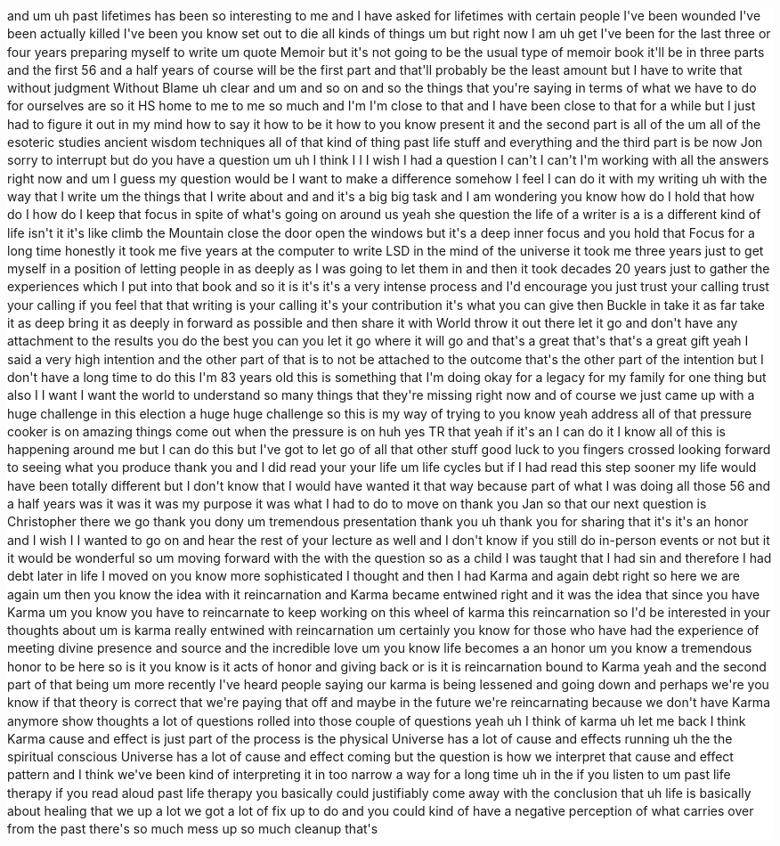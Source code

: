 and um uh past lifetimes has been so interesting to me and I have asked for lifetimes with certain people I've been wounded I've been actually killed I've been you know set out to die all kinds of things um but right now I am uh get I've been for the last three or four years preparing myself to write um quote Memoir but it's not going to be the usual type of memoir book it'll be in three parts and the first 56 and a half years of course will be the first part and that'll probably be the least amount but I have to write that without judgment Without Blame uh clear and um and so on and so the things that you're saying in terms of what we have to do for ourselves are so it HS home to me to me so much and I'm I'm close to that and I have been close to that for a while but I just had to figure it out in my mind how to say it how to be it how to you know present it and the second part is all of the um all of the esoteric studies ancient wisdom techniques all of that kind of thing past life stuff and everything and the third part is be now Jon sorry to interrupt but do you have a question um uh I think I I I wish I had a question I can't I can't I'm working with all the answers right now and um I guess my question would be I want to make a difference somehow I feel I can do it with my writing uh with the way that I write um the things that I write about and and it's a big big task and I am wondering you know how do I hold that how do I how do I keep that focus in spite of what's going on around us yeah she question the life of a writer is a is a different kind of life isn't it it's like climb the Mountain close the door open the windows but it's a deep inner focus and you hold that Focus for a long time honestly it took me five years at the computer to write LSD in the mind of the universe it took me three years just to get myself in a position of letting people in as deeply as I was going to let them in and then it took decades 20 years just to gather the experiences which I put into that book and so it is it's it's a very intense process and I'd encourage you just trust your calling trust your calling if you feel that that writing is your calling it's your contribution it's what you can give then Buckle in take it as far take it as deep bring it as deeply in forward as possible and then share it with World throw it out there let it go and don't have any attachment to the results you do the best you can you let it go where it will go and that's a great that's that's a great gift yeah I said a very high intention and the other part of that is to not be attached to the outcome that's the other part of the intention but I don't have a long time to do this I'm 83 years old this is something that I'm doing okay for a legacy for my family for one thing but also I I want I want the world to understand so many things that they're missing right now and of course we just came up with a huge challenge in this election a huge huge challenge so this is my way of trying to you know yeah address all of that pressure cooker is on amazing things come out when the pressure is on huh yes TR that yeah if it's an I can do it I know all of this is happening around me but I can do this but I've got to let go of all that other stuff good luck to you fingers crossed looking forward to seeing what you produce thank you and I did read your your life um life cycles but if I had read this step sooner my life would have been totally different but I don't know that I would have wanted it that way because part of what I was doing all those 56 and a half years was it was it was my purpose it was what I had to do to move on thank you Jan so that our next question is Christopher there we go thank you dony um tremendous presentation thank you uh thank you for sharing that it's it's an honor and I wish I I wanted to go on and hear the rest of your lecture as well and I don't know if you still do in-person events or not but it it would be wonderful so um moving forward with the with the question so as a child I was taught that I had sin and therefore I had debt later in life I moved on you know more sophisticated I thought and then I had Karma and again debt right so here we are again um then you know the idea with it reincarnation and Karma became entwined right and it was the idea that since you have Karma um you know you have to reincarnate to keep working on this wheel of karma this reincarnation so I'd be interested in your thoughts about um is karma really entwined with reincarnation um certainly you know for those who have had the experience of meeting divine presence and source and the incredible love um you know life becomes a an honor um you know a tremendous honor to be here so is it you know is it acts of honor and giving back or is it is reincarnation bound to Karma yeah and the second part of that being um more recently I've heard people saying our karma is being lessened and going down and perhaps we're you know if that theory is correct that we're paying that off and maybe in the future we're reincarnating because we don't have Karma anymore show thoughts a lot of questions rolled into those couple of questions yeah uh I think of karma uh let me back I think Karma cause and effect is just part of the process is the physical Universe has a lot of cause and effects running uh the the spiritual conscious Universe has a lot of cause and effect coming but the question is how we interpret that cause and effect pattern and I think we've been kind of interpreting it in too narrow a way for a long time uh in the if you listen to um past life therapy if you read aloud past life therapy you basically could justifiably come away with the conclusion that uh life is basically about healing that we up a lot we got a lot of fix up to do and you could kind of have a negative perception of what carries over from the past there's so much mess up so much cleanup that's